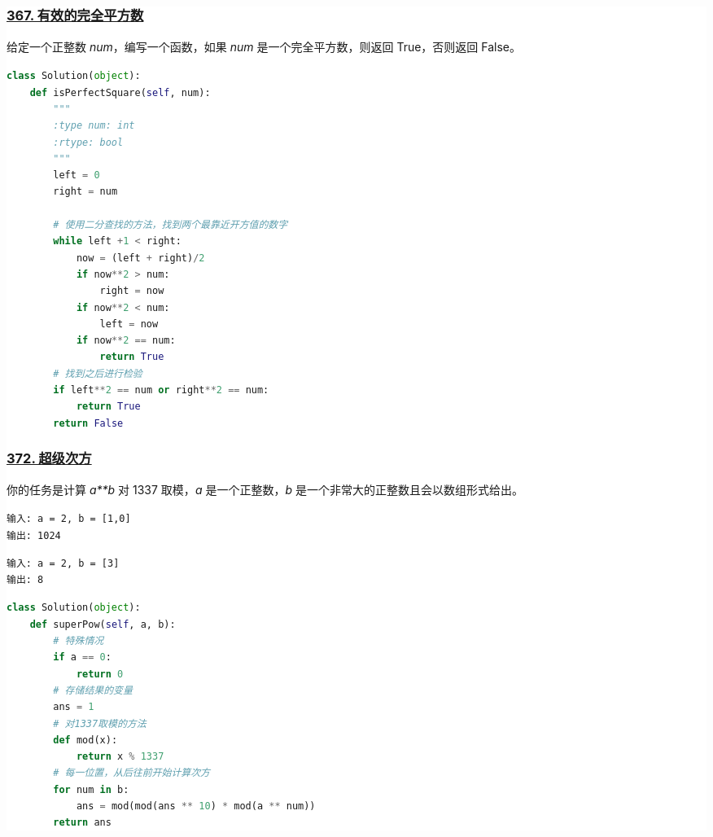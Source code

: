 

### [367. 有效的完全平方数](https://leetcode-cn.com/problems/valid-perfect-square/)

给定一个正整数 *num*，编写一个函数，如果 *num* 是一个完全平方数，则返回 True，否则返回 False。

```python
class Solution(object):
    def isPerfectSquare(self, num):
        """
        :type num: int
        :rtype: bool
        """
        left = 0 
        right = num
        
        # 使用二分查找的方法，找到两个最靠近开方值的数字
        while left +1 < right:
            now = (left + right)/2
            if now**2 > num:
                right = now
            if now**2 < num:
                left = now
            if now**2 == num:
                return True
        # 找到之后进行检验
        if left**2 == num or right**2 == num:
            return True
        return False
```



### [372. 超级次方](https://leetcode-cn.com/problems/super-pow/)

你的任务是计算 *a**b* 对 1337 取模，*a* 是一个正整数，*b* 是一个非常大的正整数且会以数组形式给出。

```
输入: a = 2, b = [1,0]
输出: 1024
```

```
输入: a = 2, b = [3]
输出: 8
```

```python
class Solution(object):
    def superPow(self, a, b):
        # 特殊情况
        if a == 0:
            return 0
        # 存储结果的变量
        ans = 1
        # 对1337取模的方法
        def mod(x):
            return x % 1337
        # 每一位置，从后往前开始计算次方
        for num in b:
            ans = mod(mod(ans ** 10) * mod(a ** num))
        return ans
```

